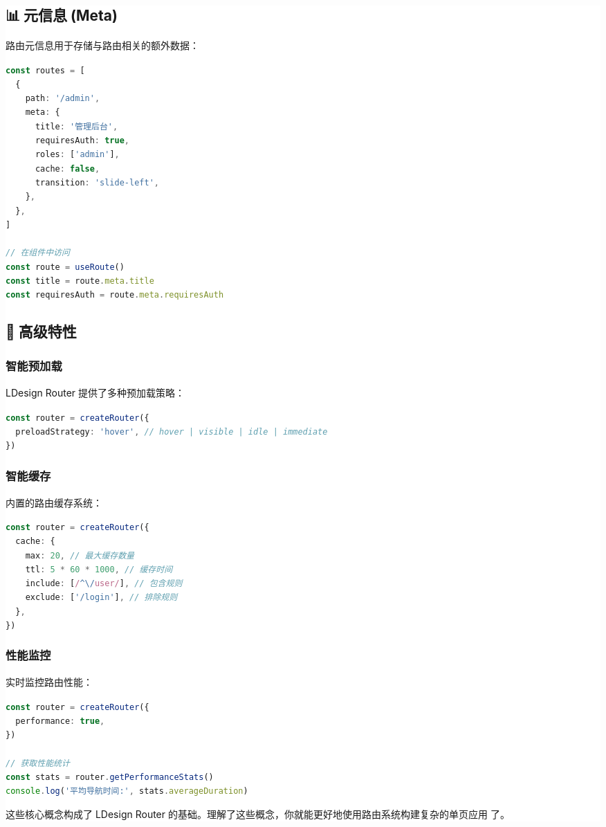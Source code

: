 ## 📊 元信息 (Meta)

路由元信息用于存储与路由相关的额外数据：

```typescript
const routes = [
  {
    path: '/admin',
    meta: {
      title: '管理后台',
      requiresAuth: true,
      roles: ['admin'],
      cache: false,
      transition: 'slide-left',
    },
  },
]

// 在组件中访问
const route = useRoute()
const title = route.meta.title
const requiresAuth = route.meta.requiresAuth
```

## 🚀 高级特性

### 智能预加载

LDesign Router 提供了多种预加载策略：

```typescript
const router = createRouter({
  preloadStrategy: 'hover', // hover | visible | idle | immediate
})
```

### 智能缓存

内置的路由缓存系统：

```typescript
const router = createRouter({
  cache: {
    max: 20, // 最大缓存数量
    ttl: 5 * 60 * 1000, // 缓存时间
    include: [/^\/user/], // 包含规则
    exclude: ['/login'], // 排除规则
  },
})
```

### 性能监控

实时监控路由性能：

```typescript
const router = createRouter({
  performance: true,
})

// 获取性能统计
const stats = router.getPerformanceStats()
console.log('平均导航时间:', stats.averageDuration)
```

这些核心概念构成了 LDesign Router 的基础。理解了这些概念，你就能更好地使用路由系统构建复杂的单页应用
了。
